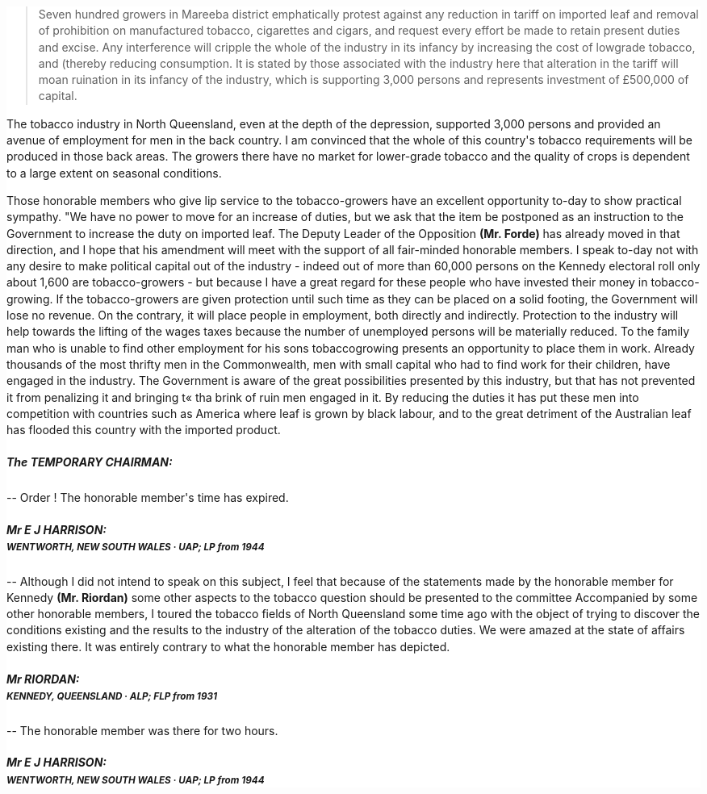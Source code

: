  >Seven hundred growers in Mareeba district  emphatically  protest against any reduction in tariff on imported leaf and removal of prohibition on manufactured tobacco, cigarettes and cigars, and request every effort be made  to  retain present duties and excise. Any interference will cripple the  whole  of the industry in its infancy by increasing the cost of  lowgrade  tobacco, and (thereby reducing consumption. It is stated by those associated with the industry here that alteration in the tariff will moan ruination in its infancy of the industry, which is supporting 3,000 persons and represents investment of £500,000 of capital. 

The tobacco industry in North Queensland, even at the depth of the depression, supported 3,000 persons and provided an avenue of employment for men in the back country. I am convinced that the whole of this country's tobacco requirements will be produced in those back areas. The growers there have no market for lower-grade tobacco and the quality of crops is dependent to a large extent on seasonal conditions. 

Those honorable members who give lip service to the tobacco-growers have an excellent opportunity to-day to show practical sympathy. "We have no power to move for an increase of duties, but we ask that the item be postponed as an instruction to the Government to increase the duty on imported leaf. The  Deputy  Leader of the Opposition  **(Mr. Forde)**  has already moved in that direction, and I hope that his amendment will meet with the support of all fair-minded honorable members. I speak to-day not with any desire to make political capital out of the industry - indeed out of more than 60,000 persons on the Kennedy electoral roll only about 1,600 are tobacco-growers - but because I have a great regard for these people who have invested their money in tobacco-growing. If the tobacco-growers are given protection until such time as they can be placed on a solid footing, the Government will lose no revenue. On the contrary, it will place people in employment, both directly and indirectly. Protection to the industry will help towards the lifting of the wages taxes because the number of unemployed persons will be materially reduced. To the family man who is unable to find other employment for his sons tobaccogrowing presents an opportunity to place them in work. Already thousands of the most thrifty men in the Commonwealth, men with small capital who had to find work for their children, have engaged in the industry. The Government is aware of the great possibilities presented by this industry, but that has not prevented it from penalizing it and bringing t« tha brink of ruin men engaged in it. By reducing the duties it has put these men into competition with countries such as America where leaf is grown by black labour, and to the great detriment of the Australian leaf has flooded this country with the imported product. 

##### The TEMPORARY CHAIRMAN:

-- Order ! The honorable member's time has expired. 

##### Mr E J HARRISON:<br><small class="text-muted">WENTWORTH, NEW SOUTH WALES &middot; UAP; LP from 1944</small>

--  Although I did not intend to speak on this subject, I feel that because of the statements made by the honorable member for Kennedy  **(Mr. Riordan)**  some other aspects to the tobacco question should be presented to the committee Accompanied by some other honorable members, I toured the tobacco fields of North Queensland some time ago with the object of trying to discover the conditions existing and the results to the industry of the alteration of the tobacco duties. We were amazed at the state of affairs existing there. It was entirely contrary to what the honorable member has depicted. 

##### Mr RIORDAN:<br><small class="text-muted">KENNEDY, QUEENSLAND &middot; ALP; FLP from 1931</small>

--  The honorable member was there for two hours. 

##### Mr E J HARRISON:<br><small class="text-muted">WENTWORTH, NEW SOUTH WALES &middot; UAP; LP from 1944</small>
